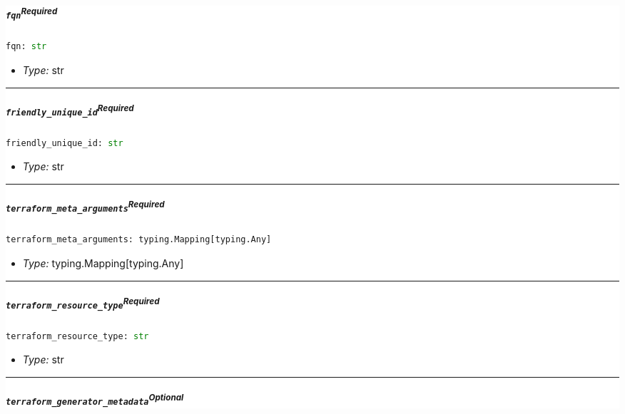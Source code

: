 
##### `fqn`<sup>Required</sup> <a name="fqn" id="rhizo-co-terraform-provider-oci.managementDashboardManagementDashboardsImport.ManagementDashboardManagementDashboardsImport.property.fqn"></a>

```python
fqn: str
```

- *Type:* str

---

##### `friendly_unique_id`<sup>Required</sup> <a name="friendly_unique_id" id="rhizo-co-terraform-provider-oci.managementDashboardManagementDashboardsImport.ManagementDashboardManagementDashboardsImport.property.friendlyUniqueId"></a>

```python
friendly_unique_id: str
```

- *Type:* str

---

##### `terraform_meta_arguments`<sup>Required</sup> <a name="terraform_meta_arguments" id="rhizo-co-terraform-provider-oci.managementDashboardManagementDashboardsImport.ManagementDashboardManagementDashboardsImport.property.terraformMetaArguments"></a>

```python
terraform_meta_arguments: typing.Mapping[typing.Any]
```

- *Type:* typing.Mapping[typing.Any]

---

##### `terraform_resource_type`<sup>Required</sup> <a name="terraform_resource_type" id="rhizo-co-terraform-provider-oci.managementDashboardManagementDashboardsImport.ManagementDashboardManagementDashboardsImport.property.terraformResourceType"></a>

```python
terraform_resource_type: str
```

- *Type:* str

---

##### `terraform_generator_metadata`<sup>Optional</sup> <a name="terraform_generator_metadata" id="rhizo-co-terraform-provider-oci.managementDashboardManagementDashboardsImport.ManagementDashboardManagementDashboardsImport.property.terraformGeneratorMetadata"></a>
